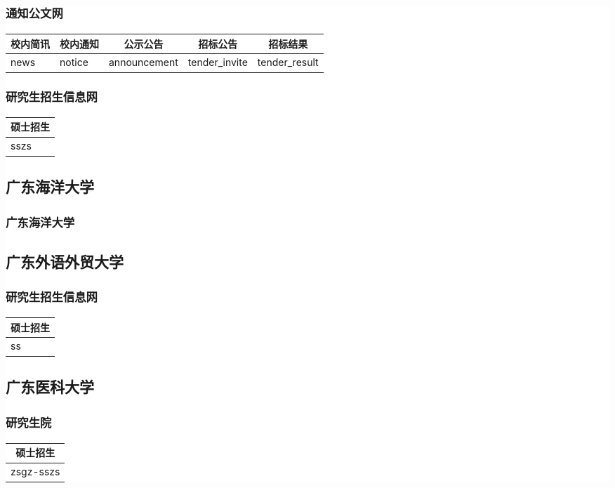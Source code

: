 ### 通知公文网

<Route author="Jim Kirisame" example="/gdut/oa_news" path="/gdut/oa_news/:category" :paramsDesc="['分类名']">

| 校内简讯 | 校内通知 | 公示公告     | 招标公告      | 招标结果      |
| -------- | -------- | ------------ | ------------- | ------------- |
| news     | notice   | announcement | tender_invite | tender_result |

</Route>

### 研究生招生信息网

<Route author="yanbot-team" example="/gdut/yzw/sszs" path="/gdut/yzw/:type" :paramsDesc="['分类名']">

| 硕士招生 |
| -------- |
| sszs     |

</Route>

## 广东海洋大学

### 广东海洋大学

<Route author="Xiaotouming" example="/gdoujwc" path="/gdoujwc"/>

## 广东外语外贸大学

### 研究生招生信息网

<Route author="yanbot-team" example="/gdufs/yz/ss" path="/gdufs/yz/:type" :paramsDesc="['分类名,见下表，也可在页面url中找到']">

| 硕士招生 |
| -------- |
| ss       |

</Route>

## 广东医科大学

### 研究生院

<Route author="yanbot-team" example="/gdmu/yjsxy/zsgz-sszs" path="/gdmu/yjsxy/:type" :paramsDesc="['分类名,见下表，也可在页面url中找到']">

| 硕士招生  |
| --------- |
| zsgz-sszs |

